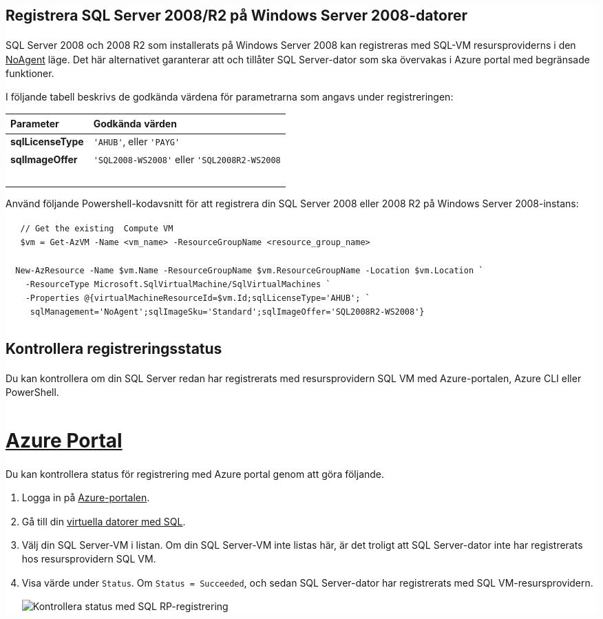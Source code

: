 ## <a name="register-sql-server-2008r2-on-windows-server-2008-vms"></a>Registrera SQL Server 2008/R2 på Windows Server 2008-datorer

SQL Server 2008 och 2008 R2 som installerats på Windows Server 2008 kan registreras med SQL-VM resursproviderns i den [NoAgent](virtual-machines-windows-sql-server-agent-extension.md) läge. Det här alternativet garanterar att och tillåter SQL Server-dator som ska övervakas i Azure portal med begränsade funktioner.

I följande tabell beskrivs de godkända värdena för parametrarna som angavs under registreringen:

| Parameter | Godkända värden                                 |
| :------------------| :--------------------------------------- |
| **sqlLicenseType** | `'AHUB'`, eller `'PAYG'`                    |
| **sqlImageOffer**  | `'SQL2008-WS2008'` eller `'SQL2008R2-WS2008`|
| &nbsp;             | &nbsp;                                   |


Använd följande Powershell-kodavsnitt för att registrera din SQL Server 2008 eller 2008 R2 på Windows Server 2008-instans:  

  ```powershell-interactive
     // Get the existing  Compute VM
     $vm = Get-AzVM -Name <vm_name> -ResourceGroupName <resource_group_name>
          
    New-AzResource -Name $vm.Name -ResourceGroupName $vm.ResourceGroupName -Location $vm.Location `
      -ResourceType Microsoft.SqlVirtualMachine/SqlVirtualMachines `
      -Properties @{virtualMachineResourceId=$vm.Id;sqlLicenseType='AHUB'; `
       sqlManagement='NoAgent';sqlImageSku='Standard';sqlImageOffer='SQL2008R2-WS2008'}
  ```



## <a name="verify-registration-status"></a>Kontrollera registreringsstatus
Du kan kontrollera om din SQL Server redan har registrerats med resursprovidern SQL VM med Azure-portalen, Azure CLI eller PowerShell. 

# <a name="azure-portaltabazure-portal"></a>[Azure Portal](#tab/azure-portal)
Du kan kontrollera status för registrering med Azure portal genom att göra följande.

1. Logga in på [Azure-portalen](https://portal.azure.com). 
1. Gå till din [virtuella datorer med SQL](virtual-machines-windows-sql-manage-portal.md).
1. Välj din SQL Server-VM i listan. Om din SQL Server-VM inte listas här, är det troligt att SQL Server-dator inte har registrerats hos resursprovidern SQL VM. 
1. Visa värde under `Status`. Om `Status = Succeeded`, och sedan SQL Server-dator har registrerats med SQL VM-resursprovidern. 

    ![Kontrollera status med SQL RP-registrering](media/virtual-machines-windows-sql-register-with-rp/verify-registration-status.png)
